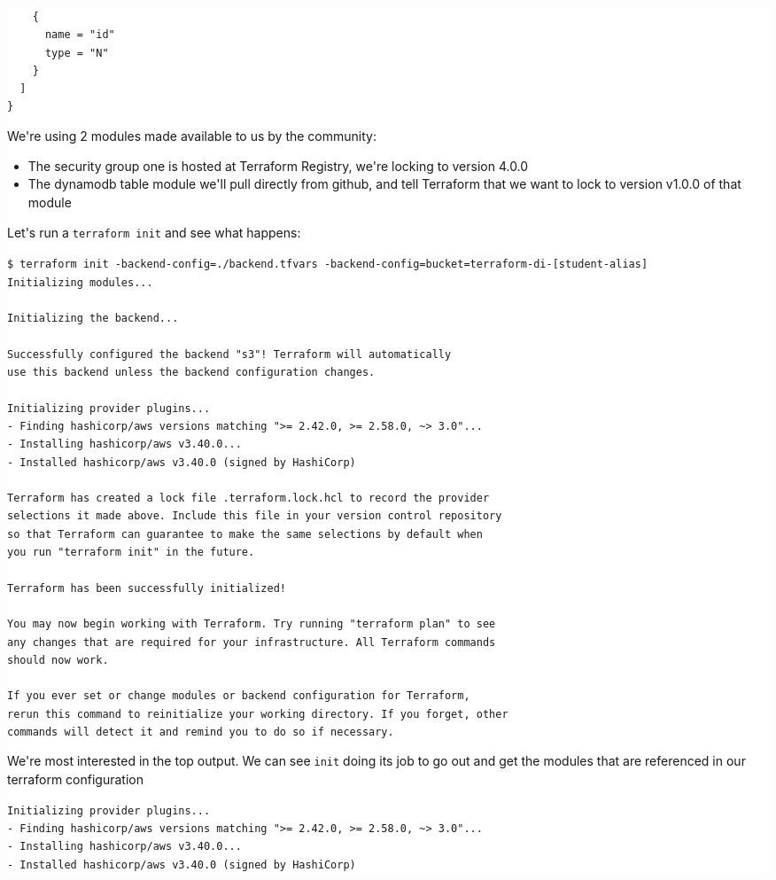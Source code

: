 ```
    {
      name = "id"
      type = "N"
    }
  ]
}
```

We're using 2 modules made available to us by the community:

* The security group one is hosted at Terraform Registry, we're locking to version 4.0.0
* The dynamodb table module we'll pull directly from github, and tell Terraform that we want to lock to version v1.0.0 of that module

Let's run a `terraform init` and see what happens:

```
$ terraform init -backend-config=./backend.tfvars -backend-config=bucket=terraform-di-[student-alias]
Initializing modules...

Initializing the backend...

Successfully configured the backend "s3"! Terraform will automatically
use this backend unless the backend configuration changes.

Initializing provider plugins...
- Finding hashicorp/aws versions matching ">= 2.42.0, >= 2.58.0, ~> 3.0"...
- Installing hashicorp/aws v3.40.0...
- Installed hashicorp/aws v3.40.0 (signed by HashiCorp)

Terraform has created a lock file .terraform.lock.hcl to record the provider
selections it made above. Include this file in your version control repository
so that Terraform can guarantee to make the same selections by default when
you run "terraform init" in the future.

Terraform has been successfully initialized!

You may now begin working with Terraform. Try running "terraform plan" to see
any changes that are required for your infrastructure. All Terraform commands
should now work.

If you ever set or change modules or backend configuration for Terraform,
rerun this command to reinitialize your working directory. If you forget, other
commands will detect it and remind you to do so if necessary.
```

We're most interested in the top output. We can see `init` doing its job to go out and get the modules that are referenced in our terraform configuration

```
Initializing provider plugins...
- Finding hashicorp/aws versions matching ">= 2.42.0, >= 2.58.0, ~> 3.0"...
- Installing hashicorp/aws v3.40.0...
- Installed hashicorp/aws v3.40.0 (signed by HashiCorp)
```
